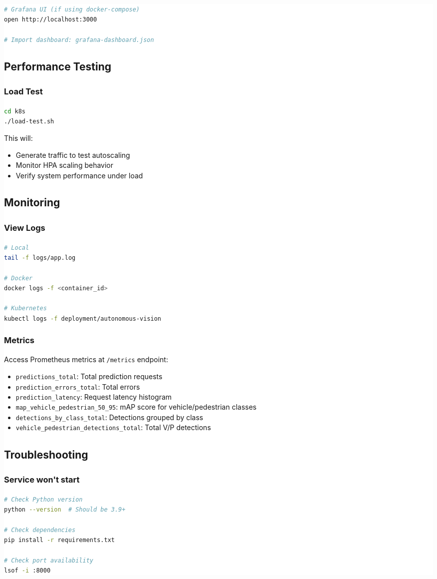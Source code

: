 ```bash
# Grafana UI (if using docker-compose)
open http://localhost:3000

# Import dashboard: grafana-dashboard.json
```

## Performance Testing

### Load Test

```bash
cd k8s
./load-test.sh
```

This will:
- Generate traffic to test autoscaling
- Monitor HPA scaling behavior
- Verify system performance under load

## Monitoring

### View Logs

```bash
# Local
tail -f logs/app.log

# Docker
docker logs -f <container_id>

# Kubernetes
kubectl logs -f deployment/autonomous-vision
```

### Metrics

Access Prometheus metrics at `/metrics` endpoint:

- `predictions_total`: Total prediction requests
- `prediction_errors_total`: Total errors
- `prediction_latency`: Request latency histogram
- `map_vehicle_pedestrian_50_95`: mAP score for vehicle/pedestrian classes
- `detections_by_class_total`: Detections grouped by class
- `vehicle_pedestrian_detections_total`: Total V/P detections

## Troubleshooting

### Service won't start

```bash
# Check Python version
python --version  # Should be 3.9+

# Check dependencies
pip install -r requirements.txt

# Check port availability
lsof -i :8000
```
